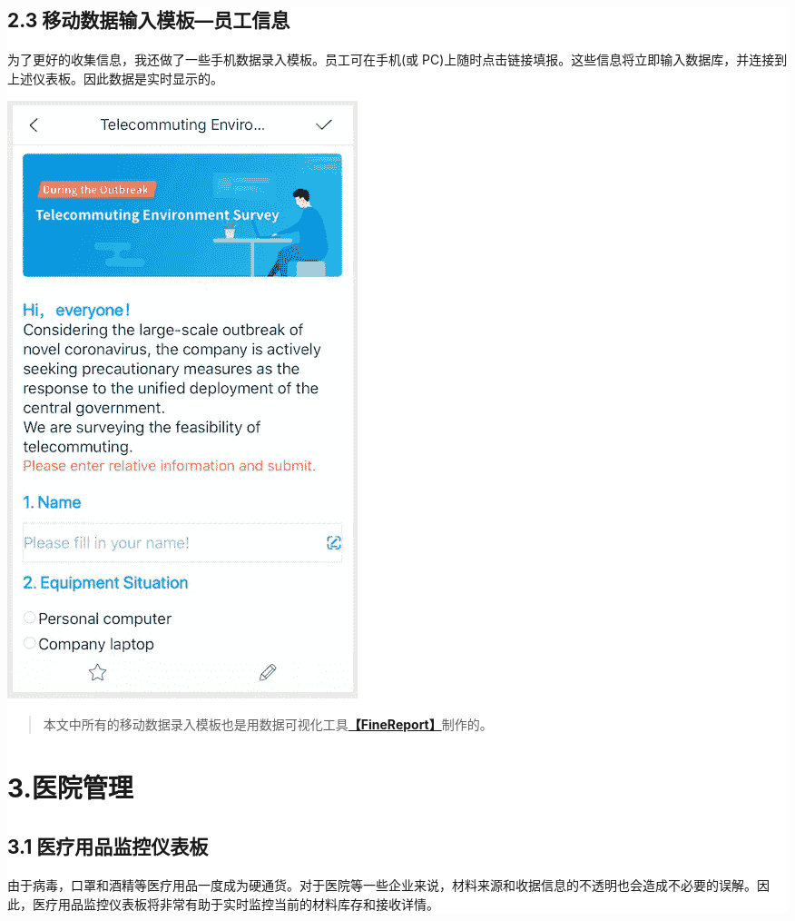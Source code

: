 ## 2.3 移动数据输入模板—员工信息

为了更好的收集信息，我还做了一些手机数据录入模板。员工可在手机(或 PC)上随时点击链接填报。这些信息将立即输入数据库，并连接到上述仪表板。因此数据是实时显示的。

![](img/4ac4d629ec16a8eaa94f7f92434bed18.png)

> 本文中所有的移动数据录入模板也是用数据可视化工具[**【FineReport】**](https://www.finereport.com/en/?utm_source=medium&utm_medium=media&utm_campaign=blog&utm_term=What%20Can%20Data%20Visualization%20Help%20in%20the%20Battle%20against%20the%20Novel%20Coronavirus%3F)制作的。

# 3.医院管理

## 3.1 医疗用品监控仪表板

由于病毒，口罩和酒精等医疗用品一度成为硬通货。对于医院等一些企业来说，材料来源和收据信息的不透明也会造成不必要的误解。因此，医疗用品监控仪表板将非常有助于实时监控当前的材料库存和接收详情。
